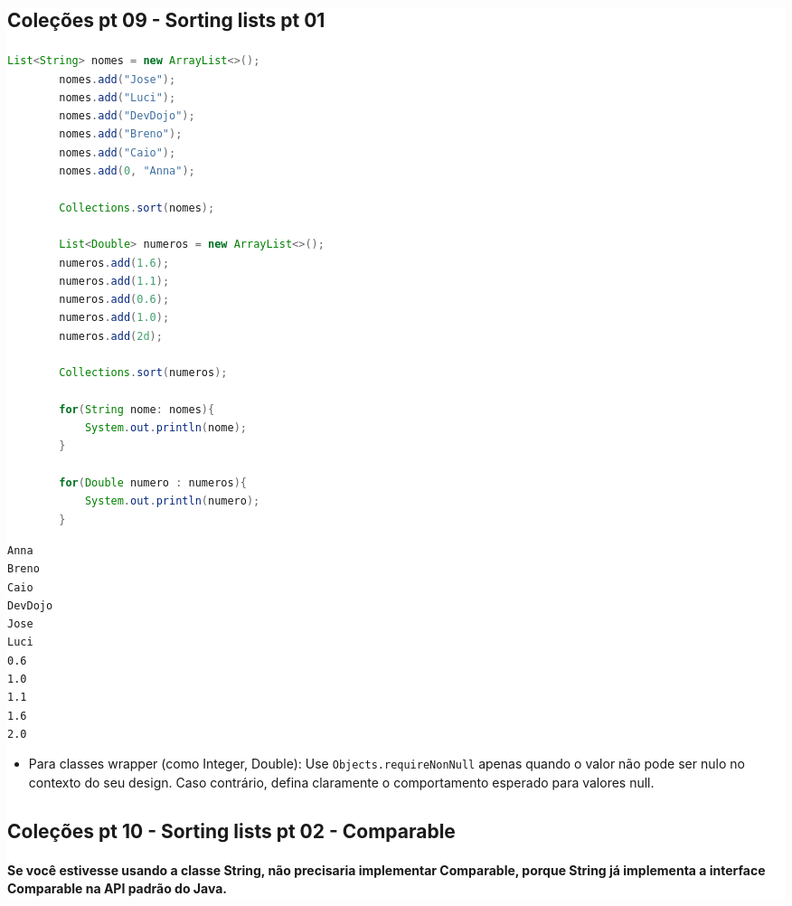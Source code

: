 ## Coleções pt 09 - Sorting lists pt 01

```java
List<String> nomes = new ArrayList<>();
        nomes.add("Jose");
        nomes.add("Luci");
        nomes.add("DevDojo");
        nomes.add("Breno");
        nomes.add("Caio");
        nomes.add(0, "Anna");

        Collections.sort(nomes);

        List<Double> numeros = new ArrayList<>();
        numeros.add(1.6);
        numeros.add(1.1);
        numeros.add(0.6);
        numeros.add(1.0);
        numeros.add(2d);

        Collections.sort(numeros);

        for(String nome: nomes){
            System.out.println(nome);
        }

        for(Double numero : numeros){
            System.out.println(numero);
        }
```

```
Anna
Breno
Caio
DevDojo
Jose
Luci
0.6
1.0
1.1
1.6
2.0
```

- Para classes wrapper (como Integer, Double): Use `Objects.requireNonNull` apenas quando o valor não pode ser nulo no contexto do seu design. Caso contrário, defina claramente o comportamento esperado para valores null.

## Coleções pt 10 - Sorting lists pt 02 - Comparable

**Se você estivesse usando a classe String, não precisaria implementar Comparable, porque String já implementa a interface Comparable na API padrão do Java.**
